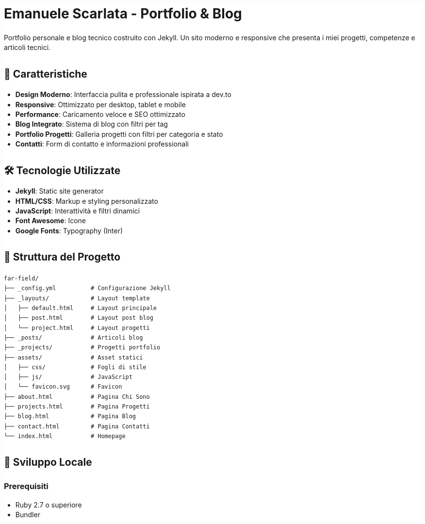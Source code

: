 # Emanuele Scarlata - Portfolio & Blog

Portfolio personale e blog tecnico costruito con Jekyll. Un sito moderno e responsive che presenta i miei progetti, competenze e articoli tecnici.

## 🚀 Caratteristiche

- **Design Moderno**: Interfaccia pulita e professionale ispirata a dev.to
- **Responsive**: Ottimizzato per desktop, tablet e mobile
- **Performance**: Caricamento veloce e SEO ottimizzato
- **Blog Integrato**: Sistema di blog con filtri per tag
- **Portfolio Progetti**: Galleria progetti con filtri per categoria e stato
- **Contatti**: Form di contatto e informazioni professionali

## 🛠️ Tecnologie Utilizzate

- **Jekyll**: Static site generator
- **HTML/CSS**: Markup e styling personalizzato
- **JavaScript**: Interattività e filtri dinamici
- **Font Awesome**: Icone
- **Google Fonts**: Typography (Inter)

## 📁 Struttura del Progetto

```
far-field/
├── _config.yml          # Configurazione Jekyll
├── _layouts/            # Layout template
│   ├── default.html     # Layout principale
│   ├── post.html        # Layout post blog
│   └── project.html     # Layout progetti
├── _posts/              # Articoli blog
├── _projects/           # Progetti portfolio
├── assets/              # Asset statici
│   ├── css/             # Fogli di stile
│   ├── js/              # JavaScript
│   └── favicon.svg      # Favicon
├── about.html           # Pagina Chi Sono
├── projects.html        # Pagina Progetti
├── blog.html            # Pagina Blog
├── contact.html         # Pagina Contatti
└── index.html           # Homepage
```

## 🚀 Sviluppo Locale

### Prerequisiti

- Ruby 2.7 o superiore
- Bundler
